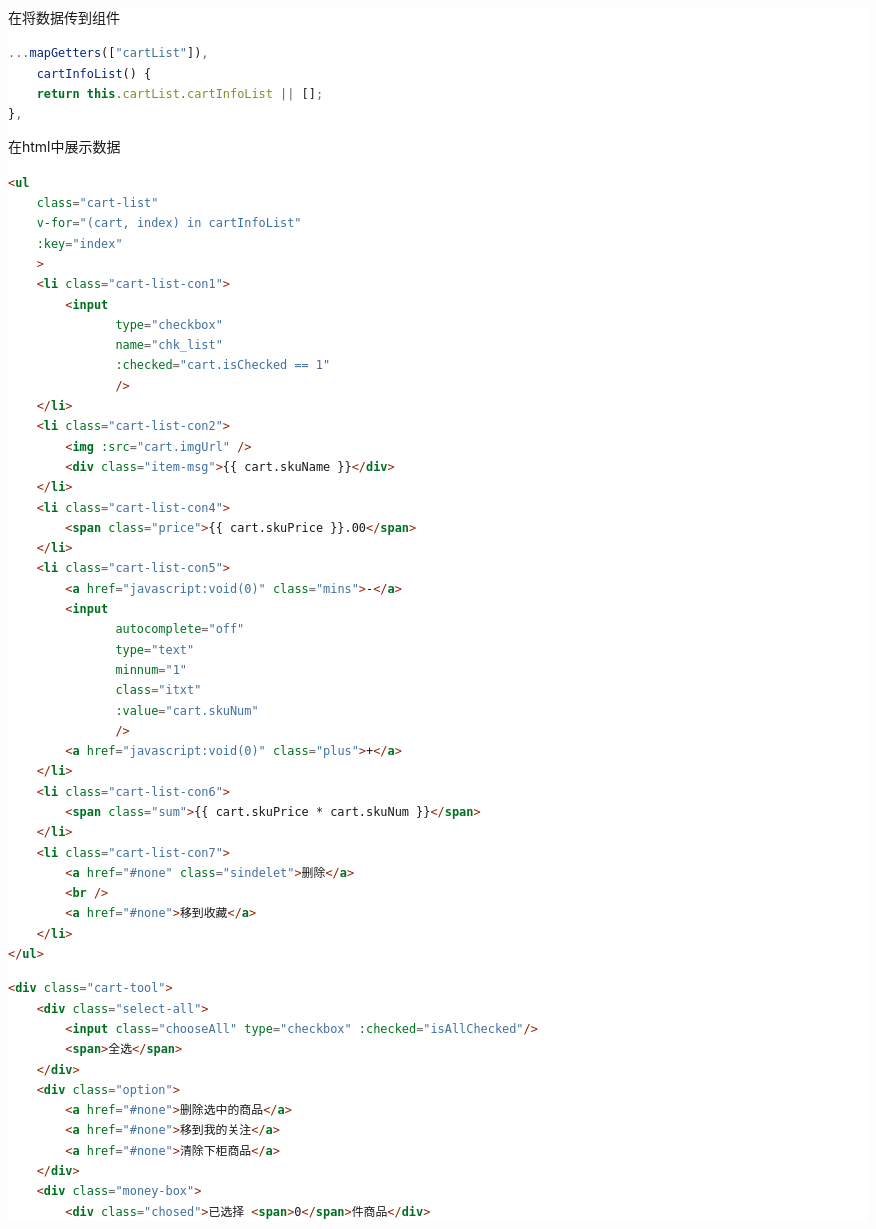 在将数据传到组件

```js
...mapGetters(["cartList"]),
    cartInfoList() {
    return this.cartList.cartInfoList || [];
},
```

在html中展示数据

```html
<ul
    class="cart-list"
    v-for="(cart, index) in cartInfoList"
    :key="index"
    >
    <li class="cart-list-con1">
        <input
               type="checkbox"
               name="chk_list"
               :checked="cart.isChecked == 1"
               />
    </li>
    <li class="cart-list-con2">
        <img :src="cart.imgUrl" />
        <div class="item-msg">{{ cart.skuName }}</div>
    </li>
    <li class="cart-list-con4">
        <span class="price">{{ cart.skuPrice }}.00</span>
    </li>
    <li class="cart-list-con5">
        <a href="javascript:void(0)" class="mins">-</a>
        <input
               autocomplete="off"
               type="text"
               minnum="1"
               class="itxt"
               :value="cart.skuNum"
               />
        <a href="javascript:void(0)" class="plus">+</a>
    </li>
    <li class="cart-list-con6">
        <span class="sum">{{ cart.skuPrice * cart.skuNum }}</span>
    </li>
    <li class="cart-list-con7">
        <a href="#none" class="sindelet">删除</a>
        <br />
        <a href="#none">移到收藏</a>
    </li>
</ul>
```

```html
<div class="cart-tool">
    <div class="select-all">
        <input class="chooseAll" type="checkbox" :checked="isAllChecked"/>
        <span>全选</span>
    </div>
    <div class="option">
        <a href="#none">删除选中的商品</a>
        <a href="#none">移到我的关注</a>
        <a href="#none">清除下柜商品</a>
    </div>
    <div class="money-box">
        <div class="chosed">已选择 <span>0</span>件商品</div>
```